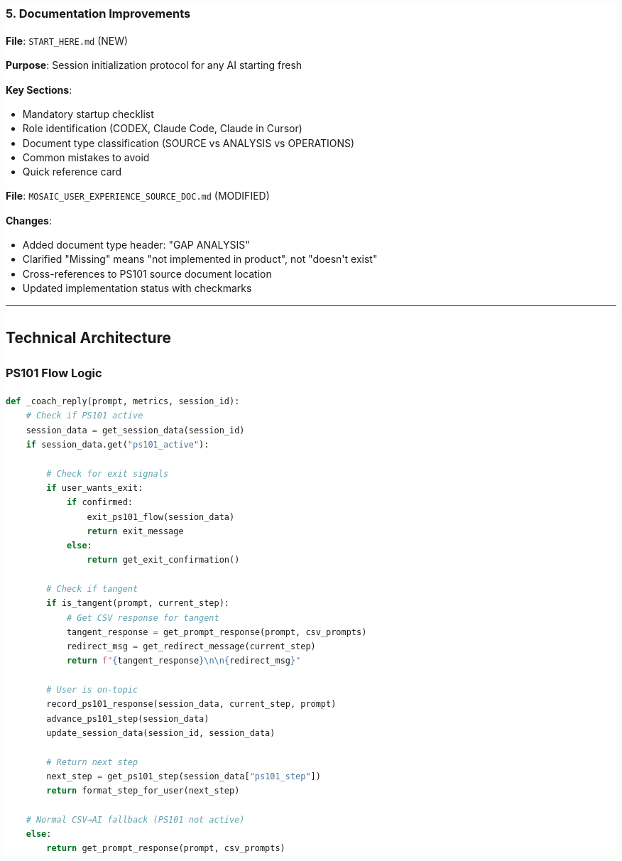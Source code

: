 ### 5. Documentation Improvements

**File**: `START_HERE.md` (NEW)

**Purpose**: Session initialization protocol for any AI starting fresh

**Key Sections**:
- Mandatory startup checklist
- Role identification (CODEX, Claude Code, Claude in Cursor)
- Document type classification (SOURCE vs ANALYSIS vs OPERATIONS)
- Common mistakes to avoid
- Quick reference card

**File**: `MOSAIC_USER_EXPERIENCE_SOURCE_DOC.md` (MODIFIED)

**Changes**:
- Added document type header: "GAP ANALYSIS"
- Clarified "Missing" means "not implemented in product", not "doesn't exist"
- Cross-references to PS101 source document location
- Updated implementation status with checkmarks

---

## Technical Architecture

### PS101 Flow Logic

```python
def _coach_reply(prompt, metrics, session_id):
    # Check if PS101 active
    session_data = get_session_data(session_id)
    if session_data.get("ps101_active"):

        # Check for exit signals
        if user_wants_exit:
            if confirmed:
                exit_ps101_flow(session_data)
                return exit_message
            else:
                return get_exit_confirmation()

        # Check if tangent
        if is_tangent(prompt, current_step):
            # Get CSV response for tangent
            tangent_response = get_prompt_response(prompt, csv_prompts)
            redirect_msg = get_redirect_message(current_step)
            return f"{tangent_response}\n\n{redirect_msg}"

        # User is on-topic
        record_ps101_response(session_data, current_step, prompt)
        advance_ps101_step(session_data)
        update_session_data(session_id, session_data)

        # Return next step
        next_step = get_ps101_step(session_data["ps101_step"])
        return format_step_for_user(next_step)

    # Normal CSV→AI fallback (PS101 not active)
    else:
        return get_prompt_response(prompt, csv_prompts)
```

